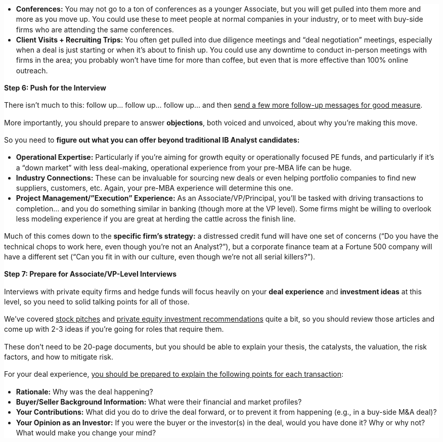 *   **Conferences:** You may not go to a ton of conferences as a younger Associate, but you will get pulled into them more and more as you move up. You could use these to meet people at normal companies in your industry, or to meet with buy-side firms who are attending the same conferences.
*   **Client Visits + Recruiting Trips:** You often get pulled into due diligence meetings and “deal negotiation” meetings, especially when a deal is just starting or when it’s about to finish up. You could use any downtime to conduct in-person meetings with firms in the area; you probably won’t have time for more than coffee, but even that is more effective than 100% online outreach.

**Step 6: Push for the Interview**

There isn’t much to this: follow up… follow up… follow up… and then [send a few more follow-up messages for good measure](https://mergersandinquisitions.com/investment-banking-email-networking-mistakes/).

More importantly, you should prepare to answer **objections**, both voiced and unvoiced, about why you’re making this move.

So you need to **figure out what you can offer beyond traditional IB Analyst candidates:**

*   **Operational Expertise:** Particularly if you’re aiming for growth equity or operationally focused PE funds, and particularly if it’s a “down market” with less deal-making, operational experience from your pre-MBA life can be huge.
*   **Industry Connections:** These can be invaluable for sourcing new deals or even helping portfolio companies to find new suppliers, customers, etc. Again, your pre-MBA experience will determine this one.
*   **Project Management/”Execution” Experience:** As an Associate/VP/Principal, you’ll be tasked with driving transactions to completion… and you do something similar in banking (though more at the VP level). Some firms might be willing to overlook less modeling experience if you are great at herding the cattle across the finish line.

Much of this comes down to the **specific firm’s strategy:** a distressed credit fund will have one set of concerns (“Do you have the technical chops to work here, even though you’re not an Analyst?”), but a corporate finance team at a Fortune 500 company will have a different set (“Can you fit in with our culture, even though we’re not all serial killers?”).

**Step 7: Prepare for Associate/VP-Level Interviews**

Interviews with private equity firms and hedge funds will focus heavily on your **deal experience** and **investment ideas** at this level, so you need to solid talking points for all of those.

We’ve covered [stock pitches](https://mergersandinquisitions.com/stock-pitch-guide/) and [private equity investment recommendations](https://mergersandinquisitions.com/private-equity-case-study-interview/) quite a bit, so you should review those articles and come up with 2-3 ideas if you’re going for roles that require them.

These don’t need to be 20-page documents, but you should be able to explain your thesis, the catalysts, the valuation, the risk factors, and how to mitigate risk.

For your deal experience, [you should be prepared to explain the following points for each transaction](https://mergersandinquisitions.com/investment-banking-deal-sheet/):

*   **Rationale:** Why was the deal happening?
*   **Buyer/Seller Background Information:** What were their financial and market profiles?
*   **Your Contributions:** What did you do to drive the deal forward, or to prevent it from happening (e.g., in a buy-side M&A deal)?
*   **Your Opinion as an Investor:** If you were the buyer or the investor(s) in the deal, would you have done it? Why or why not? What would make you change your mind?
